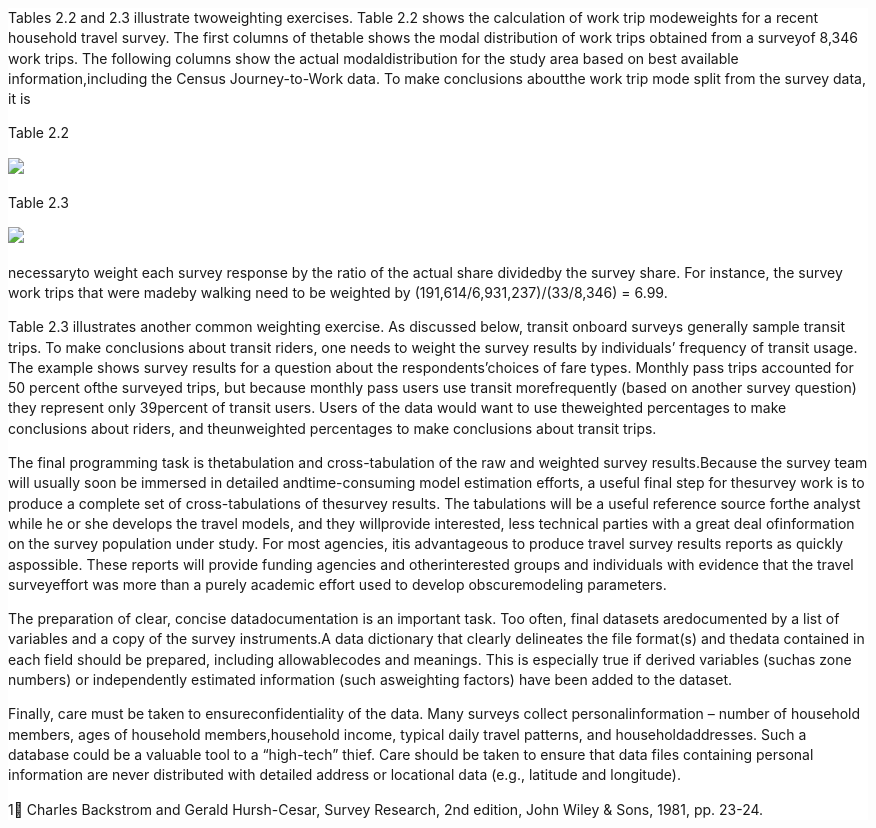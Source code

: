 Tables 2.2 and 2.3 illustrate twoweighting exercises. Table 2.2 shows the calculation of work trip modeweights for a recent household travel survey. The first columns of thetable shows the modal distribution of work trips obtained from a surveyof 8,346 work trips. The following columns show the actual modaldistribution for the study area based on best available information,including the Census Journey-to-Work data. To make conclusions aboutthe work trip mode split from the survey data, it is 

Table 2.2

![](../attachments/153443000000004035_1.0)  


Table 2.3

![](../attachments/153443000000004039_1.0)  


  


necessaryto weight each survey response by the ratio of the actual share dividedby the survey share. For instance, the survey work trips that were madeby walking need to be weighted by (191,614/6,931,237)/(33/8,346) = 6.99.

Table 2.3 illustrates another common weighting exercise. As discussed below, transit onboard surveys generally sample transit trips. To make conclusions about transit riders, one needs to weight the survey results by individuals’ frequency of transit usage. The example shows survey results for a question about the respondents’choices of fare types. Monthly pass trips accounted for 50 percent ofthe surveyed trips, but because monthly pass users use transit morefrequently (based on another survey question) they represent only 39percent of transit users. Users of the data would want to use theweighted percentages to make conclusions about riders, and theunweighted percentages to make conclusions about transit trips.

The final programming task is thetabulation and cross-tabulation of the raw and weighted survey results.Because the survey team will usually soon be immersed in detailed andtime-consuming model estimation efforts, a useful final step for thesurvey work is to produce a complete set of cross-tabulations of thesurvey results. The tabulations will be a useful reference source forthe analyst while he or she develops the travel models, and they willprovide interested, less technical parties with a great deal ofinformation on the survey population under study. For most agencies, itis advantageous to produce travel survey results reports as quickly aspossible. These reports will provide funding agencies and otherinterested groups and individuals with evidence that the travel surveyeffort was more than a purely academic effort used to develop obscuremodeling parameters.

The preparation of clear, concise datadocumentation is an important task. Too often, final datasets aredocumented by a list of variables and a copy of the survey instruments.A data dictionary that clearly delineates the file format(s) and thedata contained in each field should be prepared, including allowablecodes and meanings. This is especially true if derived variables (suchas zone numbers) or independently estimated information (such asweighting factors) have been added to the dataset.

Finally, care must be taken to ensureconfidentiality of the data. Many surveys collect personalinformation – number of household members, ages of household members,household income, typical daily travel patterns, and householdaddresses. Such a database could be a valuable tool to a “high-tech” thief. Care should be taken to ensure that data files containing personal information are never distributed with detailed address or locational data (e.g., latitude and longitude).

  
  
1 Charles Backstrom and Gerald Hursh-Cesar, Survey Research, 2nd edition, John Wiley & Sons, 1981, pp. 23-24.   
  
